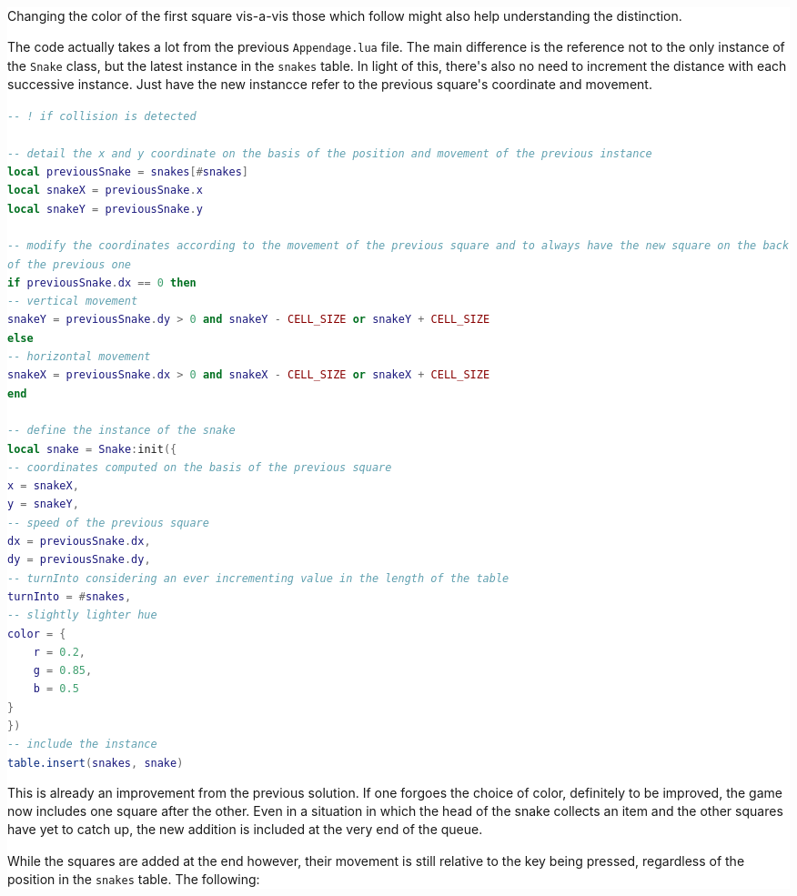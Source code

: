 Changing the color of the first square vis-a-vis those which follow might also help understanding the distinction.

The code actually takes a lot from the previous `Appendage.lua` file. The main difference is the reference not to the only instance of the `Snake` class, but the latest instance in the `snakes` table. In light of this, there's also no need to increment the distance with each successive instance. Just have the new instancce refer to the previous square's coordinate and movement.

```lua
-- ! if collision is detected

-- detail the x and y coordinate on the basis of the position and movement of the previous instance
local previousSnake = snakes[#snakes]
local snakeX = previousSnake.x
local snakeY = previousSnake.y

-- modify the coordinates according to the movement of the previous square and to always have the new square on the back of the previous one
if previousSnake.dx == 0 then
-- vertical movement
snakeY = previousSnake.dy > 0 and snakeY - CELL_SIZE or snakeY + CELL_SIZE
else
-- horizontal movement
snakeX = previousSnake.dx > 0 and snakeX - CELL_SIZE or snakeX + CELL_SIZE
end

-- define the instance of the snake
local snake = Snake:init({
-- coordinates computed on the basis of the previous square
x = snakeX,
y = snakeY,
-- speed of the previous square
dx = previousSnake.dx,
dy = previousSnake.dy,
-- turnInto considering an ever incrementing value in the length of the table
turnInto = #snakes,
-- slightly lighter hue
color = {
    r = 0.2,
    g = 0.85,
    b = 0.5
}
})
-- include the instance
table.insert(snakes, snake)
```

This is already an improvement from the previous solution. If one forgoes the choice of color, definitely to be improved, the game now includes one square after the other. Even in a situation in which the head of the snake collects an item and the other squares have yet to catch up, the new addition is included at the very end of the queue.

While the squares are added at the end however, their movement is still relative to the key being pressed, regardless of the position in the `snakes` table. The following:
